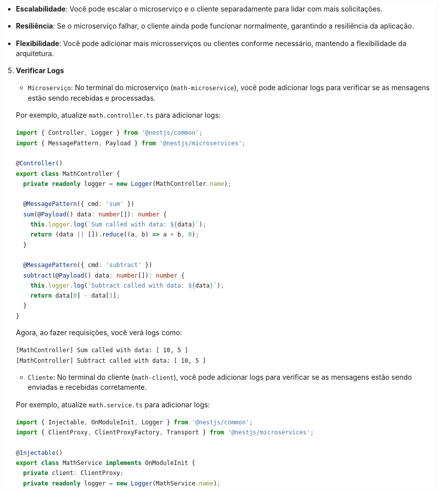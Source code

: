    - **Escalabilidade**: Você pode escalar o microserviço e o cliente separadamente para lidar com mais solicitações.

   - **Resiliência**: Se o microserviço falhar, o cliente ainda pode funcionar normalmente, garantindo a resiliência da aplicação.

   - **Flexibilidade**: Você pode adicionar mais microsserviços ou clientes conforme necessário, mantendo a flexibilidade da arquitetura.

5. **Verificar Logs**

   - `Microserviço`: No terminal do microserviço (`math-microservice`), você pode adicionar logs para verificar se as mensagens estão sendo recebidas e processadas.

    Por exemplo, atualize `math.controller.ts` para adicionar logs:

    ```typescript
    import { Controller, Logger } from '@nestjs/common';
    import { MessagePattern, Payload } from '@nestjs/microservices';

    @Controller()
    export class MathController {
      private readonly logger = new Logger(MathController.name);

      @MessagePattern({ cmd: 'sum' })
      sum(@Payload() data: number[]): number {
        this.logger.log(`Sum called with data: ${data}`);
        return (data || []).reduce((a, b) => a + b, 0);
      }

      @MessagePattern({ cmd: 'subtract' })
      subtract(@Payload() data: number[]): number {
        this.logger.log(`Subtract called with data: ${data}`);
        return data[0] - data[1];
      }
    }
    ```

    Agora, ao fazer requisições, você verá logs como:

    ```bash
    [MathController] Sum called with data: [ 10, 5 ]
    [MathController] Subtract called with data: [ 10, 5 ]
    ```

    - `Cliente`: No terminal do cliente (`math-client`), você pode adicionar logs para verificar se as mensagens estão sendo enviadas e recebidas corretamente.

    Por exemplo, atualize `math.service.ts` para adicionar logs:

    ```typescript
    import { Injectable, OnModuleInit, Logger } from '@nestjs/common';
    import { ClientProxy, ClientProxyFactory, Transport } from '@nestjs/microservices';

    @Injectable()
    export class MathService implements OnModuleInit {
      private client: ClientProxy;
      private readonly logger = new Logger(MathService.name);
